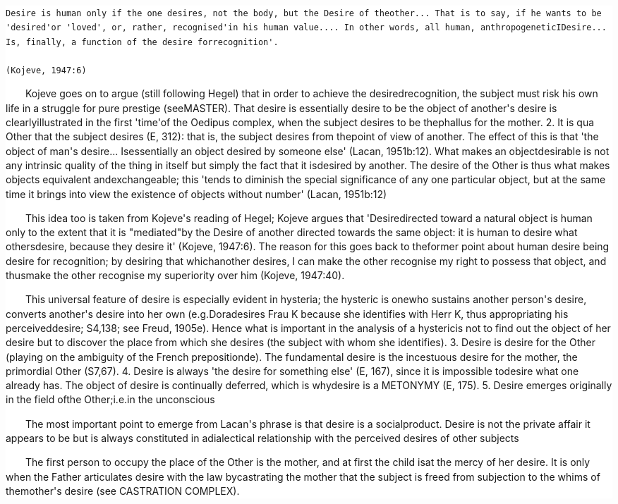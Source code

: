 	Desire is human only if the one desires, not the body, but the Desire of theother... That is to say, if he wants to be 'desired'or 'loved', or, rather, recognised'in his human value.... In other words, all human, anthropogeneticIDesire... Is, finally, a function of the desire forrecognition'.

	(Kojeve, 1947:6)

‌‌‌‌　　Kojeve goes on to argue (still following Hegel) that in order to achieve the desiredrecognition, the subject must risk his own life in a struggle for pure prestige (seeMASTER). That desire is essentially desire to be the object of another's desire is clearlyillustrated in the first 'time'of the Oedipus complex, when the subject desires to be thephallus for the mother.
2. It is qua Other that the subject desires (E, 312): that is, the subject desires from thepoint of view of another. The effect of this is that 'the object of man's desire... Isessentially an object desired by someone else' (Lacan, 1951b:12). What makes an objectdesirable is not any intrinsic quality of the thing in itself but simply the fact that it isdesired by another. The desire of the Other is thus what makes objects equivalent andexchangeable; this 'tends to diminish the special significance of any one particular object, but at the same time it brings into view the existence of objects without number' (Lacan, 1951b:12)

‌‌‌‌　　This idea too is taken from Kojeve's reading of Hegel; Kojeve argues that 'Desiredirected toward a natural object is human only to the extent that it is "mediated"by the Desire of another directed towards the same object: it is human to desire what othersdesire, because they desire it' (Kojeve, 1947:6). The reason for this goes back to theformer point about human desire being desire for recognition; by desiring that whichanother desires, I can make the other recognise my right to possess that object, and thusmake the other recognise my superiority over him (Kojeve, 1947:40).

‌‌‌‌　　This universal feature of desire is especially evident in hysteria; the hysteric is onewho sustains another person's desire, converts another's desire into her own (e.g.Doradesires Frau K because she identifies with Herr K, thus appropriating his perceiveddesire; S4,138; see Freud, 1905e). Hence what is important in the analysis of a hystericis not to find out the object of her desire but to discover the place from which she desires (the subject with whom she identifies).
3. Desire is desire for the Other (playing on the ambiguity of the French prepositionde). The fundamental desire is the incestuous desire for the mother, the primordial Other (S7,67).
4. Desire is always 'the desire for something else' (E, 167), since it is impossible todesire what one already has. The object of desire is continually deferred, which is whydesire is a METONYMY (E, 175).
5. Desire emerges originally in the field ofthe Other;i.e.in the unconscious

‌‌‌‌　　The most important point to emerge from Lacan's phrase is that desire is a socialproduct. Desire is not the private affair it appears to be but is always constituted in adialectical relationship with the perceived desires of other subjects

‌‌‌‌　　The first person to occupy the place of the Other is the mother, and at first the child isat the mercy of her desire. It is only when the Father articulates desire with the law bycastrating the mother that the subject is freed from subjection to the whims of themother's desire (see CASTRATION COMPLEX).

